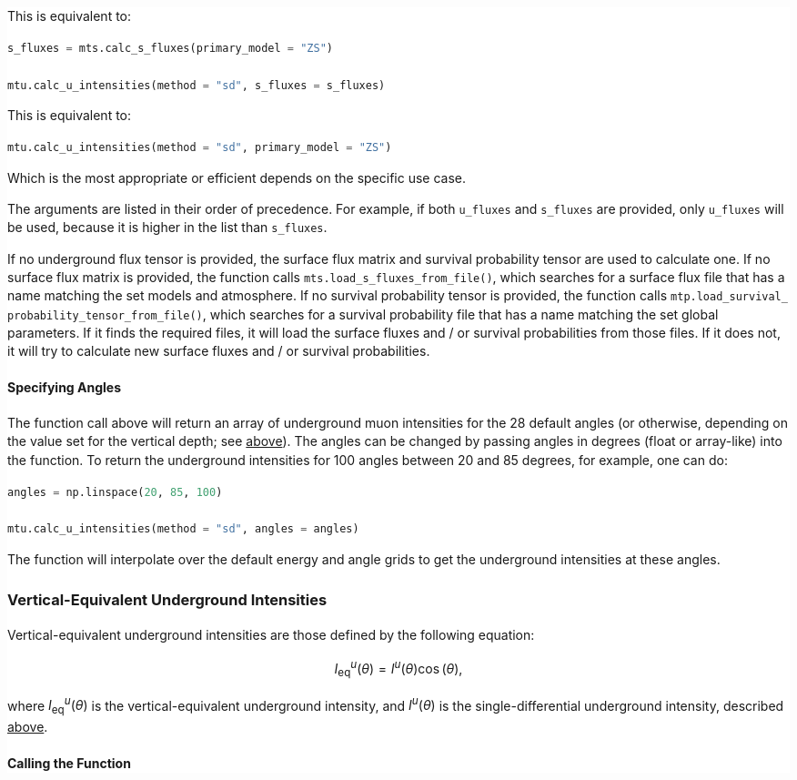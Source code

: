 This is equivalent to:

```python
s_fluxes = mts.calc_s_fluxes(primary_model = "ZS")

mtu.calc_u_intensities(method = "sd", s_fluxes = s_fluxes)
```

This is equivalent to:

```python
mtu.calc_u_intensities(method = "sd", primary_model = "ZS")
```

Which is the most appropriate or efficient depends on the specific use case.

The arguments are listed in their order of precedence. For example, if both ``u_fluxes`` and ``s_fluxes`` are provided, only ``u_fluxes`` will be used, because it is higher in the list than ``s_fluxes``.

If no underground flux tensor is provided, the surface flux matrix and survival probability tensor are used to calculate one. If no surface flux matrix is provided, the function calls ``mts.load_s_fluxes_from_file()``, which searches for a surface flux file that has a name matching the set models and atmosphere. If no survival probability tensor is provided, the function calls ``mtp.load_survival_probability_tensor_from_file()``, which searches for a survival probability file that has a name matching the set global parameters. If it finds the required files, it will load the surface fluxes and / or survival probabilities from those files. If it does not, it will try to calculate new surface fluxes and / or survival probabilities.

#### Specifying Angles

The function call above will return an array of underground muon intensities for the 28 default angles (or otherwise, depending on the value set for the vertical depth; see [above](#flat-overburdens)). The angles can be changed by passing angles in degrees (float or array-like) into the function. To return the underground intensities for 100 angles between 20 and 85 degrees, for example, one can do:

```python
angles = np.linspace(20, 85, 100)

mtu.calc_u_intensities(method = "sd", angles = angles)
```

The function will interpolate over the default energy and angle grids to get the underground intensities at these angles.

### Vertical-Equivalent Underground Intensities

Vertical-equivalent underground intensities are those defined by the following equation:

$$I^u_{\mathrm{eq}}(\theta)=I^u(\theta)\cos(\theta),$$

where $I^u_{\mathrm{eq}}(\theta)$ is the vertical-equivalent underground intensity, and $I^u(\theta)$ is the single-differential underground intensity, described [above](#single-differential-underground-intensities).

#### Calling the Function
